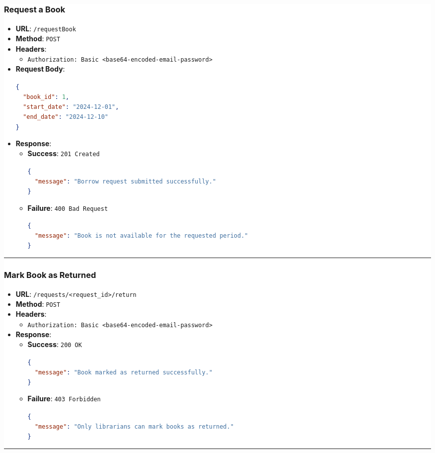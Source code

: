 
### Request a Book

- **URL**: `/requestBook`
- **Method**: `POST`
- **Headers**:
  - `Authorization: Basic <base64-encoded-email-password>`
- **Request Body**:
  ```json
  {
    "book_id": 1,
    "start_date": "2024-12-01",
    "end_date": "2024-12-10"
  }
  ```
- **Response**:
  - **Success**: `201 Created`
    ```json
    {
      "message": "Borrow request submitted successfully."
    }
    ```
  - **Failure**: `400 Bad Request`
    ```json
    {
      "message": "Book is not available for the requested period."
    }
    ```

---

### Mark Book as Returned

- **URL**: `/requests/<request_id>/return`
- **Method**: `POST`
- **Headers**:
  - `Authorization: Basic <base64-encoded-email-password>`
- **Response**:
  - **Success**: `200 OK`
    ```json
    {
      "message": "Book marked as returned successfully."
    }
    ```
  - **Failure**: `403 Forbidden`
    ```json
    {
      "message": "Only librarians can mark books as returned."
    }
    ```

---
